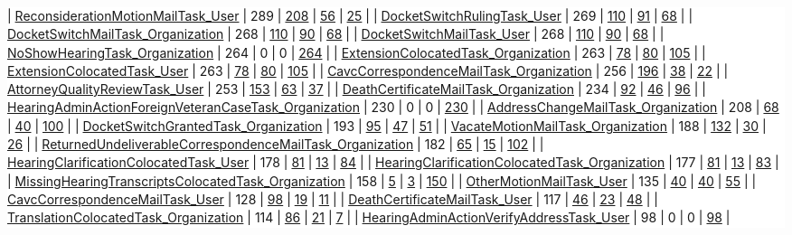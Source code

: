 | [ReconsiderationMotionMailTask_User](task_descr/ReconsiderationMotionMailTask_User.md) | 289 | [208](docket-DR/ReconsiderationMotionMailTask_User.md) | [56](docket-ES/ReconsiderationMotionMailTask_User.md) | [25](docket-H/ReconsiderationMotionMailTask_User.md) |
| [DocketSwitchRulingTask_User](task_descr/DocketSwitchRulingTask_User.md) | 269 | [110](docket-DR/DocketSwitchRulingTask_User.md) | [91](docket-ES/DocketSwitchRulingTask_User.md) | [68](docket-H/DocketSwitchRulingTask_User.md) |
| [DocketSwitchMailTask_Organization](task_descr/DocketSwitchMailTask_Organization.md) | 268 | [110](docket-DR/DocketSwitchMailTask_Organization.md) | [90](docket-ES/DocketSwitchMailTask_Organization.md) | [68](docket-H/DocketSwitchMailTask_Organization.md) |
| [DocketSwitchMailTask_User](task_descr/DocketSwitchMailTask_User.md) | 268 | [110](docket-DR/DocketSwitchMailTask_User.md) | [90](docket-ES/DocketSwitchMailTask_User.md) | [68](docket-H/DocketSwitchMailTask_User.md) |
| [NoShowHearingTask_Organization](task_descr/NoShowHearingTask_Organization.md) | 264 | 0 | 0 | [264](docket-H/NoShowHearingTask_Organization.md) |
| [ExtensionColocatedTask_Organization](task_descr/ExtensionColocatedTask_Organization.md) | 263 | [78](docket-DR/ExtensionColocatedTask_Organization.md) | [80](docket-ES/ExtensionColocatedTask_Organization.md) | [105](docket-H/ExtensionColocatedTask_Organization.md) |
| [ExtensionColocatedTask_User](task_descr/ExtensionColocatedTask_User.md) | 263 | [78](docket-DR/ExtensionColocatedTask_User.md) | [80](docket-ES/ExtensionColocatedTask_User.md) | [105](docket-H/ExtensionColocatedTask_User.md) |
| [CavcCorrespondenceMailTask_Organization](task_descr/CavcCorrespondenceMailTask_Organization.md) | 256 | [196](docket-DR/CavcCorrespondenceMailTask_Organization.md) | [38](docket-ES/CavcCorrespondenceMailTask_Organization.md) | [22](docket-H/CavcCorrespondenceMailTask_Organization.md) |
| [AttorneyQualityReviewTask_User](task_descr/AttorneyQualityReviewTask_User.md) | 253 | [153](docket-DR/AttorneyQualityReviewTask_User.md) | [63](docket-ES/AttorneyQualityReviewTask_User.md) | [37](docket-H/AttorneyQualityReviewTask_User.md) |
| [DeathCertificateMailTask_Organization](task_descr/DeathCertificateMailTask_Organization.md) | 234 | [92](docket-DR/DeathCertificateMailTask_Organization.md) | [46](docket-ES/DeathCertificateMailTask_Organization.md) | [96](docket-H/DeathCertificateMailTask_Organization.md) |
| [HearingAdminActionForeignVeteranCaseTask_Organization](task_descr/HearingAdminActionForeignVeteranCaseTask_Organization.md) | 230 | 0 | 0 | [230](docket-H/HearingAdminActionForeignVeteranCaseTask_Organization.md) |
| [AddressChangeMailTask_Organization](task_descr/AddressChangeMailTask_Organization.md) | 208 | [68](docket-DR/AddressChangeMailTask_Organization.md) | [40](docket-ES/AddressChangeMailTask_Organization.md) | [100](docket-H/AddressChangeMailTask_Organization.md) |
| [DocketSwitchGrantedTask_Organization](task_descr/DocketSwitchGrantedTask_Organization.md) | 193 | [95](docket-DR/DocketSwitchGrantedTask_Organization.md) | [47](docket-ES/DocketSwitchGrantedTask_Organization.md) | [51](docket-H/DocketSwitchGrantedTask_Organization.md) |
| [VacateMotionMailTask_Organization](task_descr/VacateMotionMailTask_Organization.md) | 188 | [132](docket-DR/VacateMotionMailTask_Organization.md) | [30](docket-ES/VacateMotionMailTask_Organization.md) | [26](docket-H/VacateMotionMailTask_Organization.md) |
| [ReturnedUndeliverableCorrespondenceMailTask_Organization](task_descr/ReturnedUndeliverableCorrespondenceMailTask_Organization.md) | 182 | [65](docket-DR/ReturnedUndeliverableCorrespondenceMailTask_Organization.md) | [15](docket-ES/ReturnedUndeliverableCorrespondenceMailTask_Organization.md) | [102](docket-H/ReturnedUndeliverableCorrespondenceMailTask_Organization.md) |
| [HearingClarificationColocatedTask_User](task_descr/HearingClarificationColocatedTask_User.md) | 178 | [81](docket-DR/HearingClarificationColocatedTask_User.md) | [13](docket-ES/HearingClarificationColocatedTask_User.md) | [84](docket-H/HearingClarificationColocatedTask_User.md) |
| [HearingClarificationColocatedTask_Organization](task_descr/HearingClarificationColocatedTask_Organization.md) | 177 | [81](docket-DR/HearingClarificationColocatedTask_Organization.md) | [13](docket-ES/HearingClarificationColocatedTask_Organization.md) | [83](docket-H/HearingClarificationColocatedTask_Organization.md) |
| [MissingHearingTranscriptsColocatedTask_Organization](task_descr/MissingHearingTranscriptsColocatedTask_Organization.md) | 158 | [5](docket-DR/MissingHearingTranscriptsColocatedTask_Organization.md) | [3](docket-ES/MissingHearingTranscriptsColocatedTask_Organization.md) | [150](docket-H/MissingHearingTranscriptsColocatedTask_Organization.md) |
| [OtherMotionMailTask_User](task_descr/OtherMotionMailTask_User.md) | 135 | [40](docket-DR/OtherMotionMailTask_User.md) | [40](docket-ES/OtherMotionMailTask_User.md) | [55](docket-H/OtherMotionMailTask_User.md) |
| [CavcCorrespondenceMailTask_User](task_descr/CavcCorrespondenceMailTask_User.md) | 128 | [98](docket-DR/CavcCorrespondenceMailTask_User.md) | [19](docket-ES/CavcCorrespondenceMailTask_User.md) | [11](docket-H/CavcCorrespondenceMailTask_User.md) |
| [DeathCertificateMailTask_User](task_descr/DeathCertificateMailTask_User.md) | 117 | [46](docket-DR/DeathCertificateMailTask_User.md) | [23](docket-ES/DeathCertificateMailTask_User.md) | [48](docket-H/DeathCertificateMailTask_User.md) |
| [TranslationColocatedTask_Organization](task_descr/TranslationColocatedTask_Organization.md) | 114 | [86](docket-DR/TranslationColocatedTask_Organization.md) | [21](docket-ES/TranslationColocatedTask_Organization.md) | [7](docket-H/TranslationColocatedTask_Organization.md) |
| [HearingAdminActionVerifyAddressTask_User](task_descr/HearingAdminActionVerifyAddressTask_User.md) | 98 | 0 | 0 | [98](docket-H/HearingAdminActionVerifyAddressTask_User.md) |